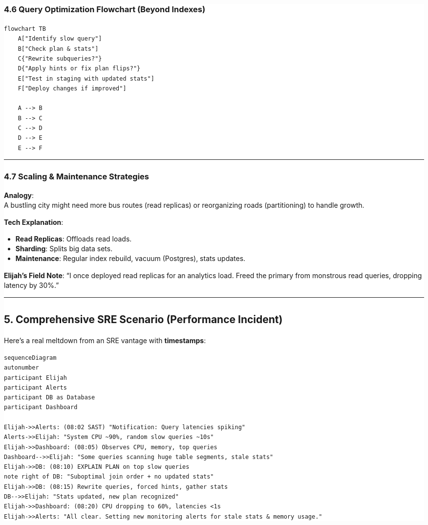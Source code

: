 ### **4.6 Query Optimization Flowchart (Beyond Indexes)**

```mermaid
flowchart TB
    A["Identify slow query"]
    B["Check plan & stats"]
    C{"Rewrite subqueries?"}
    D{"Apply hints or fix plan flips?"}
    E["Test in staging with updated stats"]
    F["Deploy changes if improved"]

    A --> B
    B --> C
    C --> D
    D --> E
    E --> F
```

---

### **4.7 Scaling & Maintenance Strategies**

**Analogy**:  
A bustling city might need more bus routes (read replicas) or reorganizing roads (partitioning) to handle growth.

**Tech Explanation**:
- **Read Replicas**: Offloads read loads.  
- **Sharding**: Splits big data sets.  
- **Maintenance**: Regular index rebuild, vacuum (Postgres), stats updates.

**Elijah’s Field Note**: “I once deployed read replicas for an analytics load. Freed the primary from monstrous read queries, dropping latency by 30%.”

---

## **5. Comprehensive SRE Scenario (Performance Incident)**

Here’s a real meltdown from an SRE vantage with **timestamps**:

```mermaid
sequenceDiagram
autonumber
participant Elijah
participant Alerts
participant DB as Database
participant Dashboard

Elijah->>Alerts: (08:02 SAST) "Notification: Query latencies spiking"
Alerts->>Elijah: "System CPU ~90%, random slow queries ~10s"
Elijah->>Dashboard: (08:05) Observes CPU, memory, top queries
Dashboard-->>Elijah: "Some queries scanning huge table segments, stale stats"
Elijah->>DB: (08:10) EXPLAIN PLAN on top slow queries
note right of DB: "Suboptimal join order + no updated stats"
Elijah->>DB: (08:15) Rewrite queries, forced hints, gather stats
DB-->>Elijah: "Stats updated, new plan recognized"
Elijah->>Dashboard: (08:20) CPU dropping to 60%, latencies <1s
Elijah->>Alerts: "All clear. Setting new monitoring alerts for stale stats & memory usage."
```
